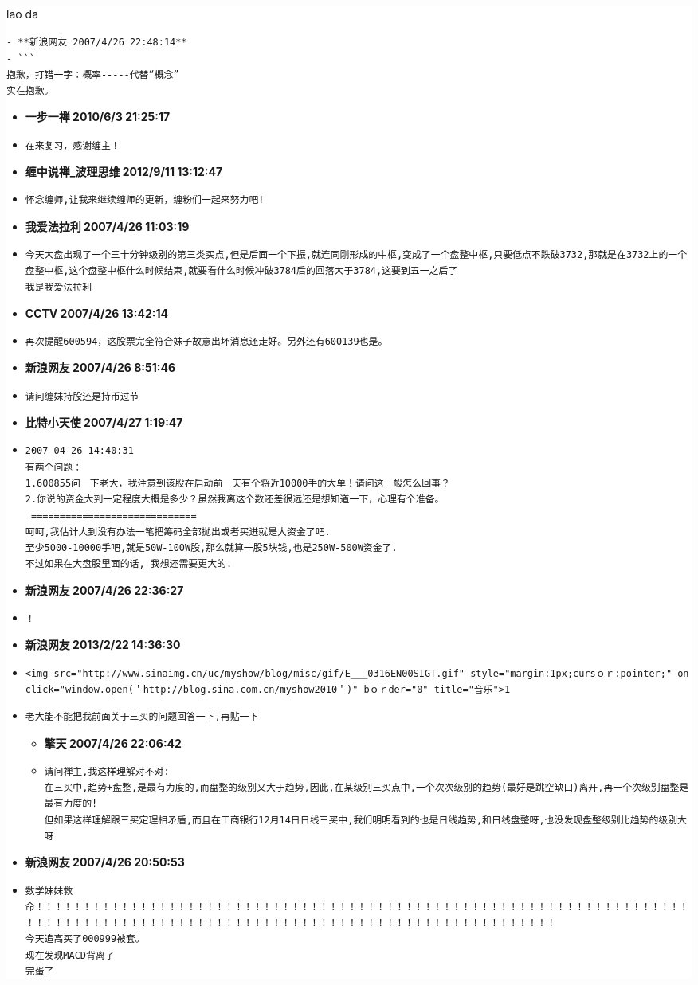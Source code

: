   lao da  
  ```
- **新浪网友 2007/4/26 22:48:14**
- ```
  抱歉，打错一字：概率-----代替“概念”
  实在抱歉。
  ```
- **一步一禅 2010/6/3 21:25:17**
- ```
  在来复习，感谢缠主！
  ```
- **缠中说禅_波理思维 2012/9/11 13:12:47**
- ```
  怀念缠师,让我来继续缠师的更新，缠粉们一起来努力吧!
  ```
- **我爱法拉利 2007/4/26 11:03:19**
- ```
  今天大盘出现了一个三十分钟级别的第三类买点,但是后面一个下振,就连同刚形成的中枢,变成了一个盘整中枢,只要低点不跌破3732,那就是在3732上的一个盘整中枢,这个盘整中枢什么时候结束,就要看什么时候冲破3784后的回落大于3784,这要到五一之后了
  我是我爱法拉利
  ```
- **CCTV 2007/4/26 13:42:14**
- ```
  再次提醒600594，这股票完全符合妹子故意出坏消息还走好。另外还有600139也是。
  ```
- **新浪网友 2007/4/26 8:51:46**
- ```
  请问缠妹持股还是持币过节
  ```
- **比特小天使 2007/4/27 1:19:47**
- ```
  2007-04-26 14:40:31 
  有两个问题：
  1.600855问一下老大，我注意到该股在启动前一天有个将近10000手的大单！请问这一般怎么回事？
  2.你说的资金大到一定程度大概是多少？虽然我离这个数还差很远还是想知道一下，心理有个准备。 
   =============================
  呵呵,我估计大到没有办法一笔把筹码全部抛出或者买进就是大资金了吧.
  至少5000-10000手吧,就是50W-100W股,那么就算一股5块钱,也是250W-500W资金了. 
  不过如果在大盘股里面的话, 我想还需要更大的.
  ```
- **新浪网友 2007/4/26 22:36:27**
- ```
  ！
  ```
- **新浪网友 2013/2/22 14:36:30**
- ```
  <img src="http://www.sinaimg.cn/uc/myshow/blog/misc/gif/E___0316EN00SIGT.gif" style="margin:1px;cursｏｒ:pointer;" onclick="window.open(＇http://blog.sina.com.cn/myshow2010＇)" bｏｒder="0" title="音乐">1
  ```
- ```
  老大能不能把我前面关于三买的问题回答一下,再贴一下
  ```
   - **擎天 2007/4/26 22:06:42**
   - ```
     请问禅主,我这样理解对不对:
     在三买中,趋势+盘整,是最有力度的,而盘整的级别又大于趋势,因此,在某级别三买点中,一个次次级别的趋势(最好是跳空缺口)离开,再一个次级别盘整是最有力度的!
     但如果这样理解跟三买定理相矛盾,而且在工商银行12月14日日线三买中,我们明明看到的也是日线趋势,和日线盘整呀,也没发现盘整级别比趋势的级别大呀
     ```
- **新浪网友 2007/4/26 20:50:53**
- ```
  数学妹妹救命！！！！！！！！！！！！！！！！！！！！！！！！！！！！！！！！！！！！！！！！！！！！！！！！！！！！！！！！！！！！！！！！！！！！！！！！！！！！！！！！！！！！！！！！！！！！！！！！！！！！！！！！！！！！！！！！！！！！！！！！！！！！！
  今天追高买了000999被套。
  现在发现MACD背离了
  完蛋了
  ```